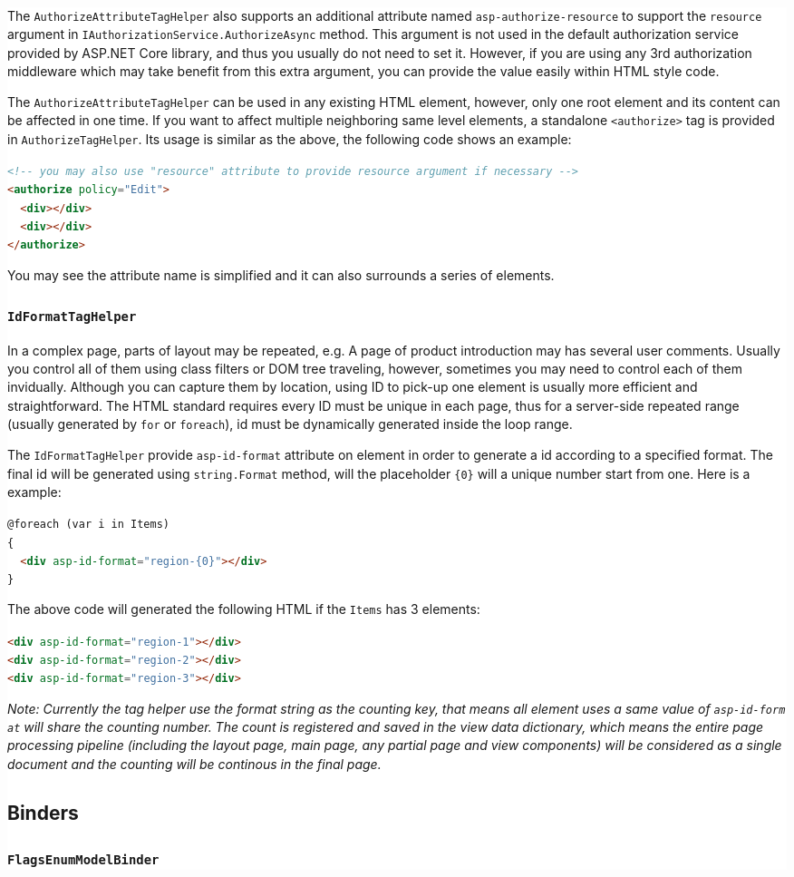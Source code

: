 The `AuthorizeAttributeTagHelper` also supports an additional attribute named `asp-authorize-resource` to support the `resource` argument in `IAuthorizationService.AuthorizeAsync` method. This argument is not used in the default authorization service provided by ASP.NET Core library, and thus you usually do not need to set it. However, if you are using any 3rd authorization middleware which may take benefit from this extra argument, you can provide the value easily within HTML style code.

The `AuthorizeAttributeTagHelper` can be used in any existing HTML element, however, only one root element and its content can be affected in one time. If you want to affect multiple neighboring same level elements, a standalone `<authorize>` tag is provided in `AuthorizeTagHelper`. Its usage is similar as the above, the following code shows an example:

```HTML
<!-- you may also use "resource" attribute to provide resource argument if necessary -->
<authorize policy="Edit">
  <div></div>
  <div></div>
</authorize>
```
You may see the attribute name is simplified and it can also surrounds a series of elements.

### `IdFormatTagHelper`

In a complex page, parts of layout may be repeated, e.g. A page of product introduction may has several user comments. Usually you control all of them using class filters or DOM tree traveling, however, sometimes you may need to control each of them invidually. Although you can capture them by location, using ID to pick-up one element is usually more efficient and straightforward. The HTML standard requires every ID must be unique in each page, thus for a server-side repeated range (usually generated by `for` or `foreach`), id must be dynamically generated inside the loop range.

The `IdFormatTagHelper` provide `asp-id-format` attribute on element in order to generate a id according to a specified format. The final id will be generated using `string.Format` method, will the placeholder `{0}` will a unique number start from one. Here is a example:
```HTML
@foreach (var i in Items)
{
  <div asp-id-format="region-{0}"></div>
}
```
The above code will generated the following HTML if the `Items` has 3 elements:
```HTML
<div asp-id-format="region-1"></div>
<div asp-id-format="region-2"></div>
<div asp-id-format="region-3"></div>
```
*Note: Currently the tag helper use the format string as the counting key, that means all element uses a same value of `asp-id-format` will share the counting number. The count is registered and saved in the view data dictionary, which means the entire page processing pipeline (including the layout page, main page, any partial page and view components) will be considered as a single document and the counting will be continous in the final page.*

## Binders

### `FlagsEnumModelBinder`
